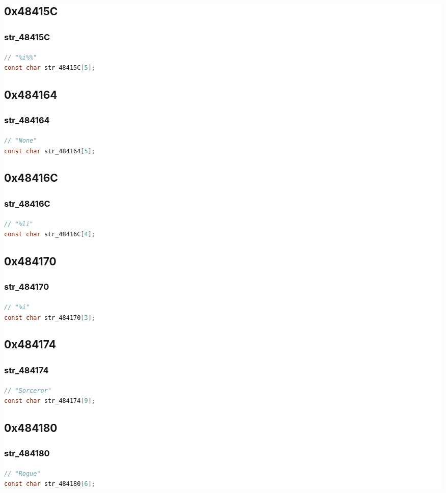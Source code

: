 ## 0x48415C

### str_48415C

```c
// "%i%%"
const char str_48415C[5];
```

## 0x484164

### str_484164

```c
// "None"
const char str_484164[5];
```

## 0x48416C

### str_48416C

```c
// "%li"
const char str_48416C[4];
```

## 0x484170

### str_484170

```c
// "%i"
const char str_484170[3];
```

## 0x484174

### str_484174

```c
// "Sorceror"
const char str_484174[9];
```

## 0x484180

### str_484180

```c
// "Rogue"
const char str_484180[6];
```
